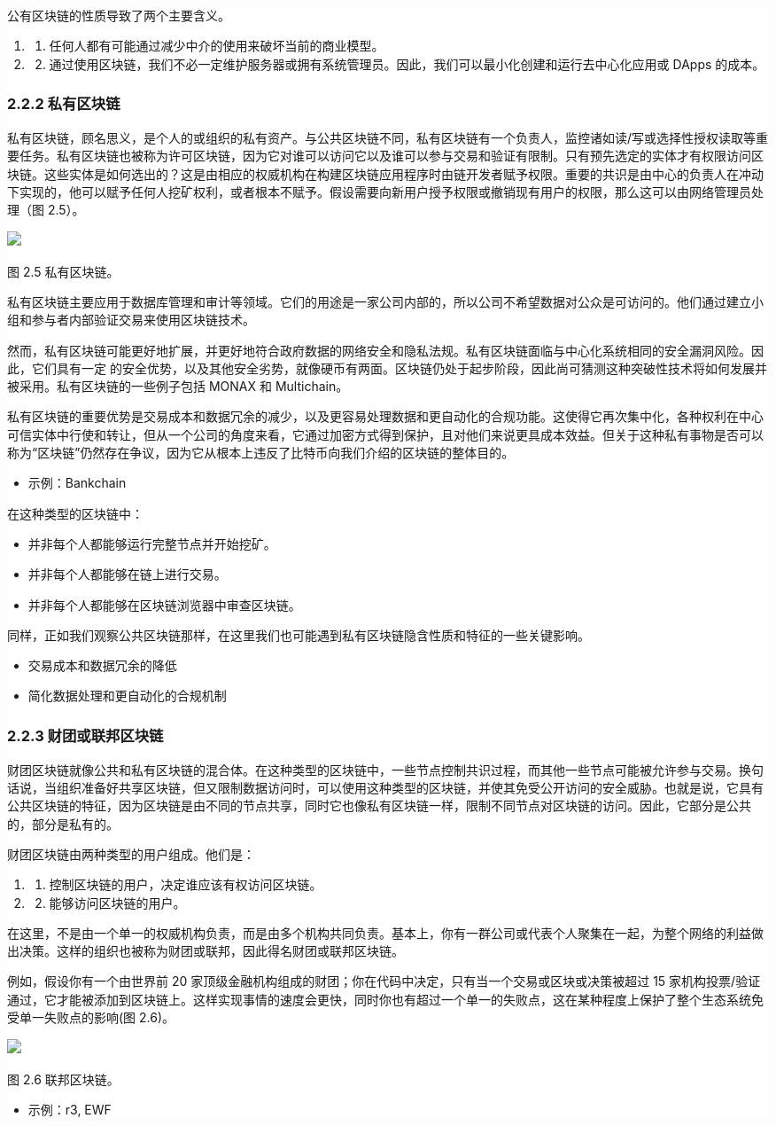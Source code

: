 公有区块链的性质导致了两个主要含义。

1.  1. 任何人都有可能通过减少中介的使用来破坏当前的商业模型。

1.  2. 通过使用区块链，我们不必一定维护服务器或拥有系统管理员。因此，我们可以最小化创建和运行去中心化应用或 DApps 的成本。

### 2.2.2 私有区块链

私有区块链，顾名思义，是个人的或组织的私有资产。与公共区块链不同，私有区块链有一个负责人，监控诸如读/写或选择性授权读取等重要任务。私有区块链也被称为许可区块链，因为它对谁可以访问它以及谁可以参与交易和验证有限制。只有预先选定的实体才有权限访问区块链。这些实体是如何选出的？这是由相应的权威机构在构建区块链应用程序时由链开发者赋予权限。重要的共识是由中心的负责人在冲动下实现的，他可以赋予任何人挖矿权利，或者根本不赋予。假设需要向新用户授予权限或撤销现有用户的权限，那么这可以由网络管理员处理（图 2.5）。

![](img/fig2.5.jpg)

图 2.5 私有区块链。

私有区块链主要应用于数据库管理和审计等领域。它们的用途是一家公司内部的，所以公司不希望数据对公众是可访问的。他们通过建立小组和参与者内部验证交易来使用区块链技术。

然而，私有区块链可能更好地扩展，并更好地符合政府数据的网络安全和隐私法规。私有区块链面临与中心化系统相同的安全漏洞风险。因此，它们具有一定 的安全优势，以及其他安全劣势，就像硬币有两面。区块链仍处于起步阶段，因此尚可猜测这种突破性技术将如何发展并被采用。私有区块链的一些例子包括 MONAX 和 Multichain。

私有区块链的重要优势是交易成本和数据冗余的减少，以及更容易处理数据和更自动化的合规功能。这使得它再次集中化，各种权利在中心可信实体中行使和转让，但从一个公司的角度来看，它通过加密方式得到保护，且对他们来说更具成本效益。但关于这种私有事物是否可以称为“区块链”仍然存在争议，因为它从根本上违反了比特币向我们介绍的区块链的整体目的。

+   示例：Bankchain

在这种类型的区块链中：

+   并非每个人都能够运行完整节点并开始挖矿。

+   并非每个人都能够在链上进行交易。

+   并非每个人都能够在区块链浏览器中审查区块链。

同样，正如我们观察公共区块链那样，在这里我们也可能遇到私有区块链隐含性质和特征的一些关键影响。

+   交易成本和数据冗余的降低

+   简化数据处理和更自动化的合规机制

### 2.2.3 财团或联邦区块链

财团区块链就像公共和私有区块链的混合体。在这种类型的区块链中，一些节点控制共识过程，而其他一些节点可能被允许参与交易。换句话说，当组织准备好共享区块链，但又限制数据访问时，可以使用这种类型的区块链，并使其免受公开访问的安全威胁。也就是说，它具有公共区块链的特征，因为区块链是由不同的节点共享，同时它也像私有区块链一样，限制不同节点对区块链的访问。因此，它部分是公共的，部分是私有的。

财团区块链由两种类型的用户组成。他们是：

1.  1. 控制区块链的用户，决定谁应该有权访问区块链。

1.  2. 能够访问区块链的用户。

在这里，不是由一个单一的权威机构负责，而是由多个机构共同负责。基本上，你有一群公司或代表个人聚集在一起，为整个网络的利益做出决策。这样的组织也被称为财团或联邦，因此得名财团或联邦区块链。

例如，假设你有一个由世界前 20 家顶级金融机构组成的财团；你在代码中决定，只有当一个交易或区块或决策被超过 15 家机构投票/验证通过，它才能被添加到区块链上。这样实现事情的速度会更快，同时你也有超过一个单一的失败点，这在某种程度上保护了整个生态系统免受单一失败点的影响(图 2.6)。

![](img/fig2.6.jpg)

图 2.6 联邦区块链。

+   示例：r3, EWF
